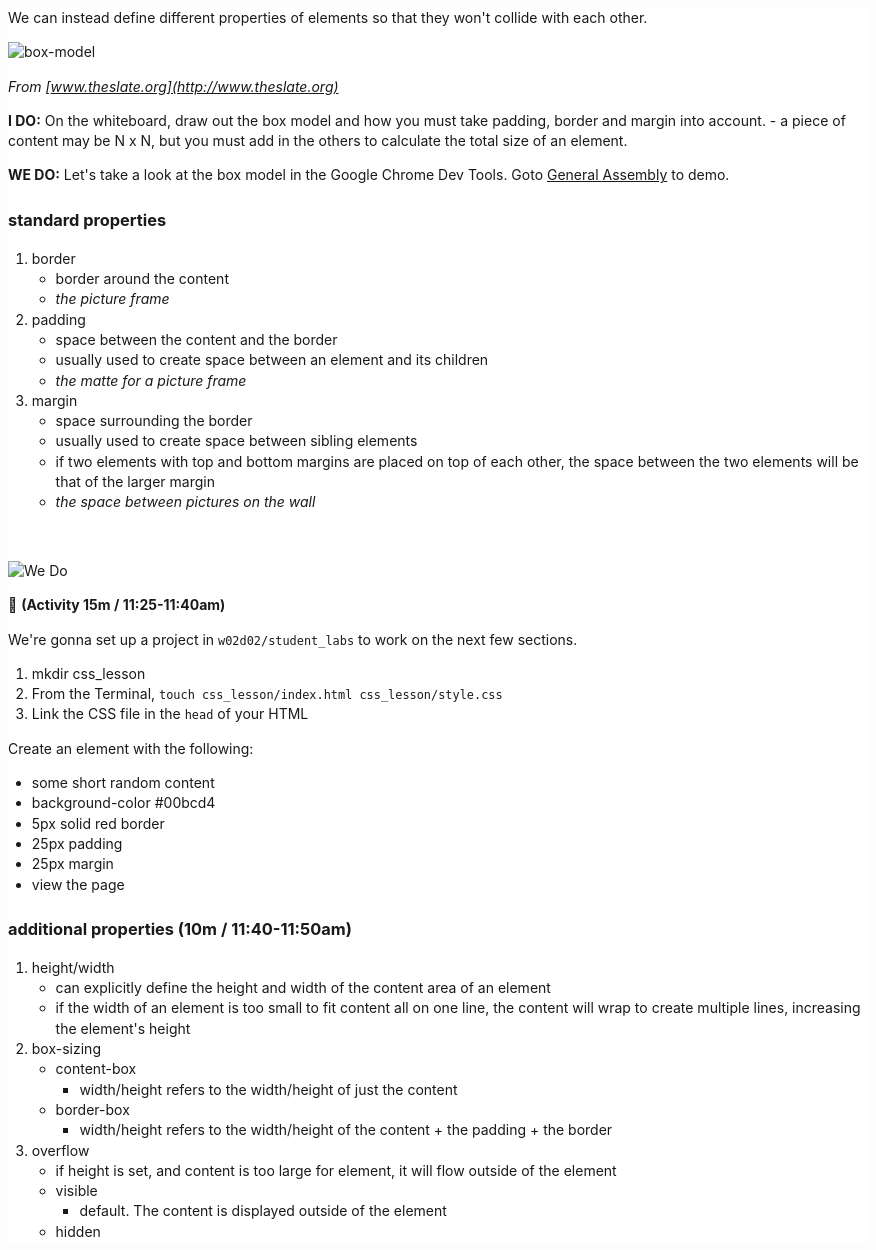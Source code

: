 We can instead define different properties of elements so that they won't collide with each other.

![box-model](http://s6.postimg.org/gi8r6c341/css_box_model.png)

_From [www.theslate.org](http://www.theslate.org)_


**I DO:** On the whiteboard, draw out the box model and how you must take padding, border and margin into account.
    - a piece of content may be N x N, but you must add in the others to calculate the total size of an element.

**WE DO:** Let's take a look at the box model in the Google Chrome Dev Tools. Goto [General Assembly](https://generalassemb.ly/) to demo.

### standard properties

1. border
	- border around the content
	- _the picture frame_
2. padding
	- space between the content and the border
	- usually used to create space between an element and its children
	- _the matte for a picture frame_
3. margin
	- space surrounding the border
	- usually used to create space between sibling elements
	- if two elements with top and bottom margins are placed on top of each other, the space between the two elements will be that of the larger margin
	- _the space between pictures on the wall_
<br>

![We Do](http://i.imgur.com/ylb6WX9.gif)

&#x1F535; **(Activity 15m / 11:25-11:40am)**

We're gonna set up a project in `w02d02/student_labs` to work on the next few sections.

1. mkdir css_lesson    
2. From the Terminal, `touch css_lesson/index.html css_lesson/style.css`
3. Link the CSS file in the `head` of your HTML

Create an element with the following:

- some short random content
- background-color #00bcd4
- 5px solid red border
- 25px padding
- 25px margin
- view the page


### additional properties (10m / 11:40-11:50am)

1. height/width
	- can explicitly define the height and width of the content area of an element
	- if the width of an element is too small to fit content all on one line, the content will wrap to create multiple lines, increasing the element's height
2. box-sizing
	- content-box
		- width/height refers to the width/height of just the content
	- border-box
		- width/height refers to the width/height of the content + the padding + the border
3. overflow
	- if height is set, and content is too large for element, it will flow outside of the element
	- visible
		- default.  The content is displayed outside of the element
	- hidden
